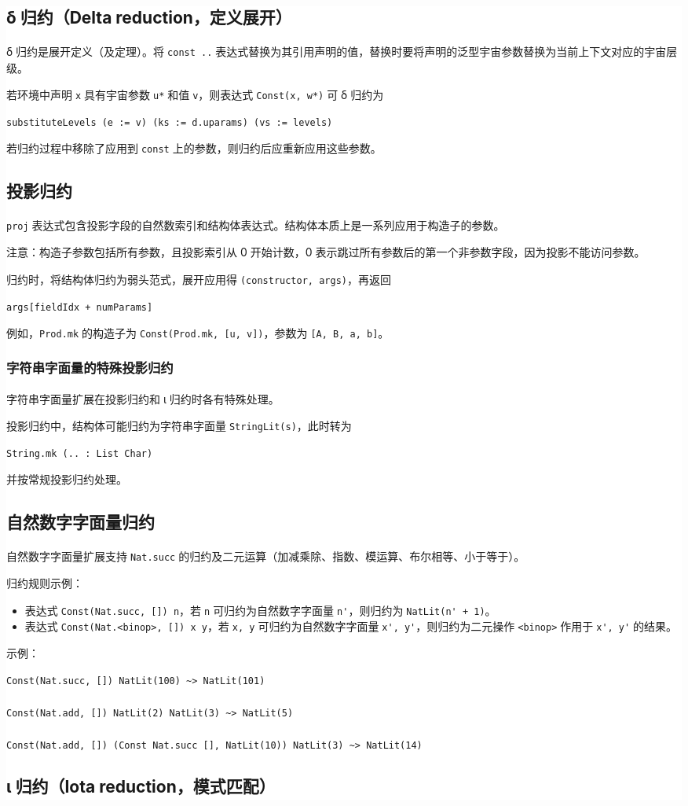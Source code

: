 ## δ 归约（Delta reduction，定义展开）

δ 归约是展开定义（及定理）。将 `const ..` 表达式替换为其引用声明的值，替换时要将声明的泛型宇宙参数替换为当前上下文对应的宇宙层级。

若环境中声明 `x` 具有宇宙参数 `u*` 和值 `v`，则表达式 `Const(x, w*)` 可 δ 归约为

```lean
substituteLevels (e := v) (ks := d.uparams) (vs := levels)
```

若归约过程中移除了应用到 `const` 上的参数，则归约后应重新应用这些参数。

## 投影归约

`proj` 表达式包含投影字段的自然数索引和结构体表达式。结构体本质上是一系列应用于构造子的参数。

注意：构造子参数包括所有参数，且投影索引从 0 开始计数，0 表示跳过所有参数后的第一个非参数字段，因为投影不能访问参数。

归约时，将结构体归约为弱头范式，展开应用得 `(constructor, args)`，再返回

```lean
args[fieldIdx + numParams]
```

例如，`Prod.mk` 的构造子为 `Const(Prod.mk, [u, v])`，参数为 `[A, B, a, b]`。

### 字符串字面量的特殊投影归约

字符串字面量扩展在投影归约和 ι 归约时各有特殊处理。

投影归约中，结构体可能归约为字符串字面量 `StringLit(s)`，此时转为

```lean
String.mk (.. : List Char)
```

并按常规投影归约处理。

## 自然数字字面量归约

自然数字字面量扩展支持 `Nat.succ` 的归约及二元运算（加减乘除、指数、模运算、布尔相等、小于等于）。

归约规则示例：

* 表达式 `Const(Nat.succ, []) n`，若 `n` 可归约为自然数字字面量 `n'`，则归约为 `NatLit(n' + 1)`。
* 表达式 `Const(Nat.<binop>, []) x y`，若 `x, y` 可归约为自然数字字面量 `x', y'`，则归约为二元操作 `<binop>` 作用于 `x', y'` 的结果。

示例：

```lean
Const(Nat.succ, []) NatLit(100) ~> NatLit(101)

Const(Nat.add, []) NatLit(2) NatLit(3) ~> NatLit(5)

Const(Nat.add, []) (Const Nat.succ [], NatLit(10)) NatLit(3) ~> NatLit(14)
```

## ι 归约（Iota reduction，模式匹配）
